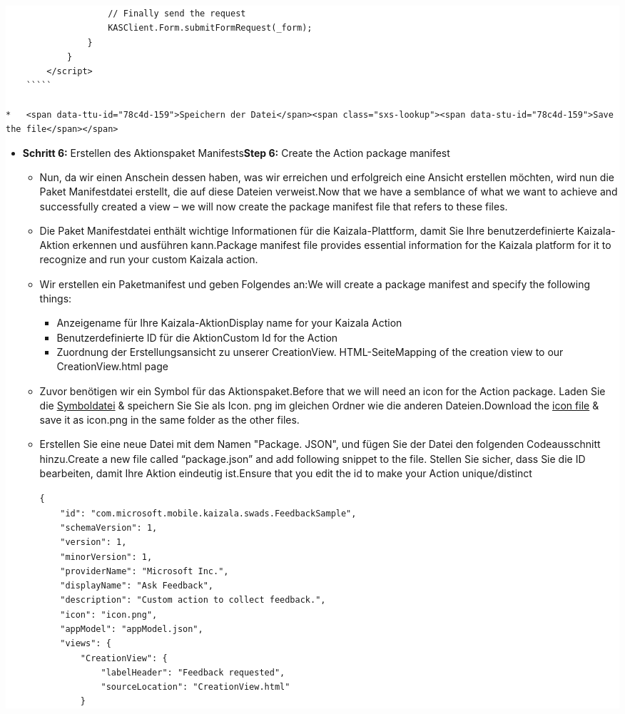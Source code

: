                         // Finally send the request 
                        KASClient.Form.submitFormRequest(_form); 
                    } 
                } 
            </script>
        `````

    *   <span data-ttu-id="78c4d-159">Speichern der Datei</span><span class="sxs-lookup"><span data-stu-id="78c4d-159">Save the file</span></span>

*   <span data-ttu-id="78c4d-160">**Schritt 6:** Erstellen des Aktionspaket Manifests</span><span class="sxs-lookup"><span data-stu-id="78c4d-160">**Step 6:** Create the Action package manifest</span></span>   
    *   <span data-ttu-id="78c4d-161">Nun, da wir einen Anschein dessen haben, was wir erreichen und erfolgreich eine Ansicht erstellen möchten, wird nun die Paket Manifestdatei erstellt, die auf diese Dateien verweist.</span><span class="sxs-lookup"><span data-stu-id="78c4d-161">Now that we have a semblance of what we want to achieve and successfully created a view – we will now create the package manifest file that refers to these files.</span></span> 
    * <span data-ttu-id="78c4d-162">Die Paket Manifestdatei enthält wichtige Informationen für die Kaizala-Plattform, damit Sie Ihre benutzerdefinierte Kaizala-Aktion erkennen und ausführen kann.</span><span class="sxs-lookup"><span data-stu-id="78c4d-162">Package manifest file provides essential information for the Kaizala platform for it to recognize and run your custom Kaizala action.</span></span> 
    * <span data-ttu-id="78c4d-163">Wir erstellen ein Paketmanifest und geben Folgendes an:</span><span class="sxs-lookup"><span data-stu-id="78c4d-163">We will create a package manifest and specify the following things:</span></span> 
        * <span data-ttu-id="78c4d-164">Anzeigename für Ihre Kaizala-Aktion</span><span class="sxs-lookup"><span data-stu-id="78c4d-164">Display name for your Kaizala Action</span></span> 
        * <span data-ttu-id="78c4d-165">Benutzerdefinierte ID für die Aktion</span><span class="sxs-lookup"><span data-stu-id="78c4d-165">Custom Id for the Action</span></span> 
        * <span data-ttu-id="78c4d-166">Zuordnung der Erstellungsansicht zu unserer CreationView. HTML-Seite</span><span class="sxs-lookup"><span data-stu-id="78c4d-166">Mapping of the creation view to our CreationView.html page</span></span> 

    * <span data-ttu-id="78c4d-167">Zuvor benötigen wir ein Symbol für das Aktionspaket.</span><span class="sxs-lookup"><span data-stu-id="78c4d-167">Before that we will need an icon for the Action package.</span></span> <span data-ttu-id="78c4d-168">Laden Sie die [Symboldatei](https://github.com/Microsoft/kaizala-docs-preview/blob/master/kaizala/platform/v1/docs/actions/icon.png) & speichern Sie Sie als Icon. png im gleichen Ordner wie die anderen Dateien.</span><span class="sxs-lookup"><span data-stu-id="78c4d-168">Download the [icon file](https://github.com/Microsoft/kaizala-docs-preview/blob/master/kaizala/platform/v1/docs/actions/icon.png) & save it as icon.png in the same folder as the other files.</span></span>

    * <span data-ttu-id="78c4d-169">Erstellen Sie eine neue Datei mit dem Namen "Package. JSON", und fügen Sie der Datei den folgenden Codeausschnitt hinzu.</span><span class="sxs-lookup"><span data-stu-id="78c4d-169">Create a new file called “package.json” and add following snippet to the file.</span></span> <span data-ttu-id="78c4d-170">Stellen Sie sicher, dass Sie die ID bearbeiten, damit Ihre Aktion eindeutig ist.</span><span class="sxs-lookup"><span data-stu-id="78c4d-170">Ensure that you edit the id to make your Action unique/distinct</span></span> 
        `````
        { 
            "id": "com.microsoft.mobile.kaizala.swads.FeedbackSample", 
            "schemaVersion": 1, 
            "version": 1,
            "minorVersion": 1,
            "providerName": "Microsoft Inc.", 
            "displayName": "Ask Feedback", 
            "description": "Custom action to collect feedback.", 
            "icon": "icon.png", 
            "appModel": "appModel.json", 
            "views": { 
                "CreationView": { 
                    "labelHeader": "Feedback requested", 
                    "sourceLocation": "CreationView.html" 
                } 